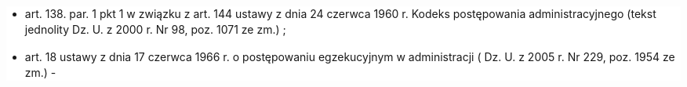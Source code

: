                                                                                                                                                                                                                                                                                                                                                                                                                                                                                                                                                                                                                                                                                                                                                                                                                                                                                                                                                                                                                                                                                                                                                                                                                              
 - art. 138. par. 1 pkt 1 w związku z art. 144 ustawy z dnia 24 czerwca 1960 r. Kodeks postępowania administracyjnego (tekst jednolity Dz. U. z 2000 r. Nr 98, poz. 1071 ze zm.) ;                                                                                                                                                                                                                                                                                                                                                                                                                                                                                                                                                                                                                                                                                                                                                                                                                                                                                                                                                                                                                                           
                                                                                                                                                                                                                                                                                                                                                                                                                                                                                                                                                                                                                                                                                                                                                                                                                                                                                                                                                                                                                                                                                                                                                                                                                             
 - art. 18 ustawy z dnia 17 czerwca 1966 r. o postępowaniu egzekucyjnym w administracji ( Dz. U. z 2005 r. Nr 229, poz. 1954 ze zm.) -                                                                                                                                                                                                                                                                                                                                                                                                                                                                                                                                                                                                                                                                                                                                                                                                                                                                                                                                                                                                                                                                                       
                                                                                                                                                                                                                                                                                                                                                                                                                                                                                                                                                                                                                                                                                                                                                                                                                                                                                                                                                                                                                                                                                                                                                                                                                             